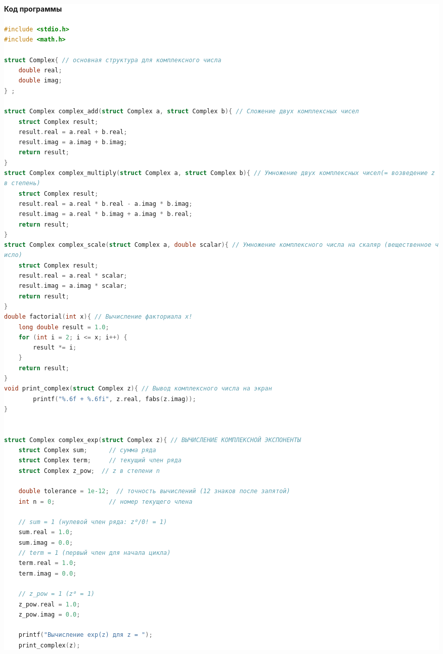 #### Код программы

``` c
#include <stdio.h>
#include <math.h>

struct Complex{ // основная структура для комплексного числа 
    double real;
    double imag;
} ;

struct Complex complex_add(struct Complex a, struct Complex b){ // Сложение двух комплексных чисел
    struct Complex result;
    result.real = a.real + b.real;
    result.imag = a.imag + b.imag;
    return result;
}
struct Complex complex_multiply(struct Complex a, struct Complex b){ // Умножение двух комплексных чисел(= возведение z в степень)
    struct Complex result;
    result.real = a.real * b.real - a.imag * b.imag;
    result.imag = a.real * b.imag + a.imag * b.real;
    return result;
}
struct Complex complex_scale(struct Complex a, double scalar){ // Умножение комплексного числа на скаляр (вещественное число)
    struct Complex result;
    result.real = a.real * scalar;
    result.imag = a.imag * scalar;
    return result;
}
double factorial(int x){ // Вычисление факториала x!
    long double result = 1.0;
    for (int i = 2; i <= x; i++) {
        result *= i;
    }
    return result;
}
void print_complex(struct Complex z){ // Вывод комплексного числа на экран
        printf("%.6f + %.6fi", z.real, fabs(z.imag));
}
 

struct Complex complex_exp(struct Complex z){ // ВЫЧИСЛЕНИЕ КОМПЛЕКСНОЙ ЭКСПОНЕНТЫ
    struct Complex sum;      // сумма ряда
    struct Complex term;     // текущий член ряда
    struct Complex z_pow;  // z в степени n
    
    double tolerance = 1e-12;  // точность вычислений (12 знаков после запятой)
    int n = 0;               // номер текущего члена
    
    // sum = 1 (нулевой член ряда: z⁰/0! = 1)
    sum.real = 1.0;
    sum.imag = 0.0;
    // term = 1 (первый член для начала цикла)
    term.real = 1.0;
    term.imag = 0.0;
    
    // z_pow = 1 (z⁰ = 1)
    z_pow.real = 1.0;
    z_pow.imag = 0.0;
    
    printf("Вычисление exp(z) для z = ");
    print_complex(z);
```